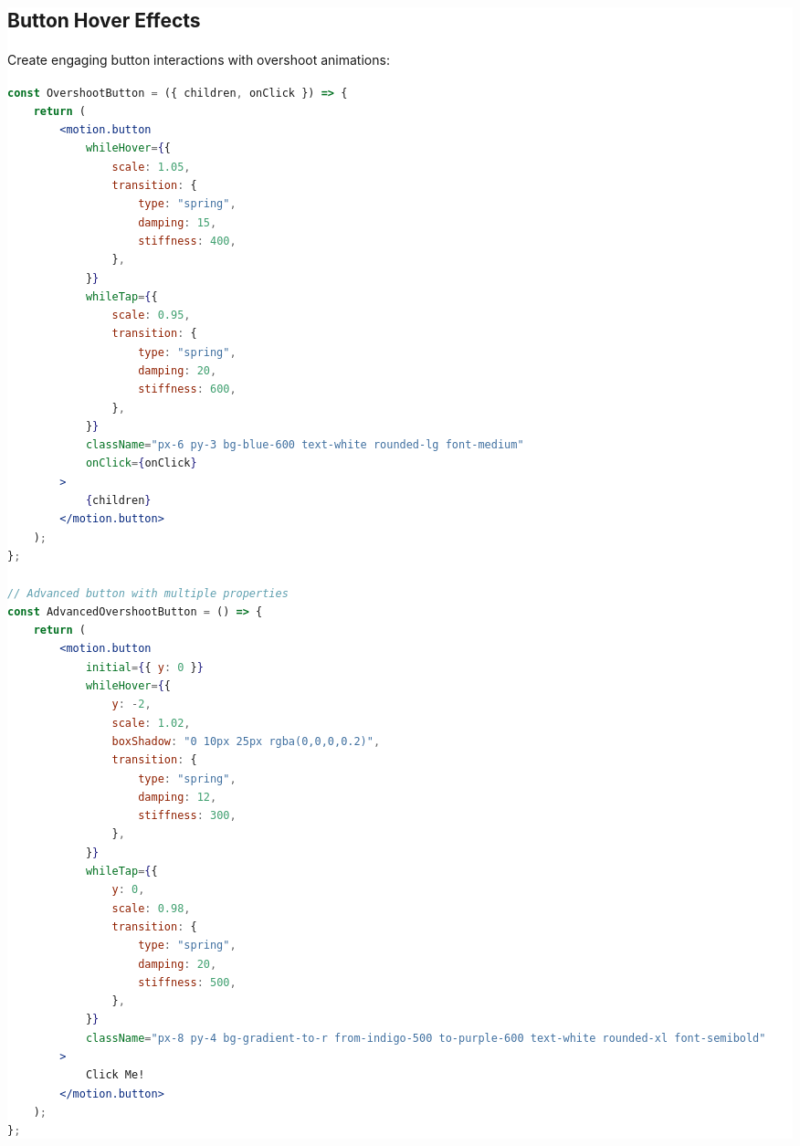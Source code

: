 ## Button Hover Effects

Create engaging button interactions with overshoot animations:

```jsx
const OvershootButton = ({ children, onClick }) => {
    return (
        <motion.button
            whileHover={{
                scale: 1.05,
                transition: {
                    type: "spring",
                    damping: 15,
                    stiffness: 400,
                },
            }}
            whileTap={{
                scale: 0.95,
                transition: {
                    type: "spring",
                    damping: 20,
                    stiffness: 600,
                },
            }}
            className="px-6 py-3 bg-blue-600 text-white rounded-lg font-medium"
            onClick={onClick}
        >
            {children}
        </motion.button>
    );
};

// Advanced button with multiple properties
const AdvancedOvershootButton = () => {
    return (
        <motion.button
            initial={{ y: 0 }}
            whileHover={{
                y: -2,
                scale: 1.02,
                boxShadow: "0 10px 25px rgba(0,0,0,0.2)",
                transition: {
                    type: "spring",
                    damping: 12,
                    stiffness: 300,
                },
            }}
            whileTap={{
                y: 0,
                scale: 0.98,
                transition: {
                    type: "spring",
                    damping: 20,
                    stiffness: 500,
                },
            }}
            className="px-8 py-4 bg-gradient-to-r from-indigo-500 to-purple-600 text-white rounded-xl font-semibold"
        >
            Click Me!
        </motion.button>
    );
};
```